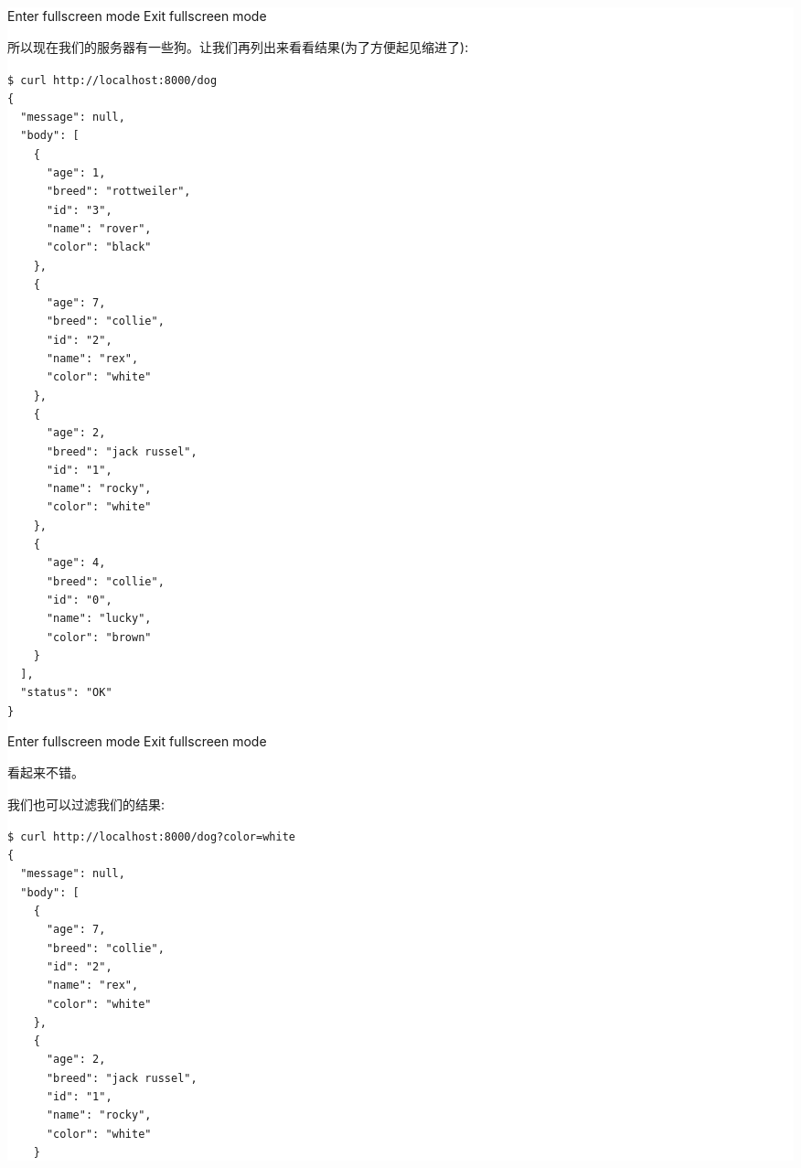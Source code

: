 Enter fullscreen mode Exit fullscreen mode

所以现在我们的服务器有一些狗。让我们再列出来看看结果(为了方便起见缩进了):

```
$ curl http://localhost:8000/dog
{
  "message": null,
  "body": [
    {
      "age": 1,
      "breed": "rottweiler",
      "id": "3",
      "name": "rover",
      "color": "black"
    },
    {
      "age": 7,
      "breed": "collie",
      "id": "2",
      "name": "rex",
      "color": "white"
    },
    {
      "age": 2,
      "breed": "jack russel",
      "id": "1",
      "name": "rocky",
      "color": "white"
    },
    {
      "age": 4,
      "breed": "collie",
      "id": "0",
      "name": "lucky",
      "color": "brown"
    }
  ],
  "status": "OK"
} 
```

Enter fullscreen mode Exit fullscreen mode

看起来不错。

我们也可以过滤我们的结果:

```
$ curl http://localhost:8000/dog?color=white
{
  "message": null,
  "body": [
    {
      "age": 7,
      "breed": "collie",
      "id": "2",
      "name": "rex",
      "color": "white"
    },
    {
      "age": 2,
      "breed": "jack russel",
      "id": "1",
      "name": "rocky",
      "color": "white"
    }
```